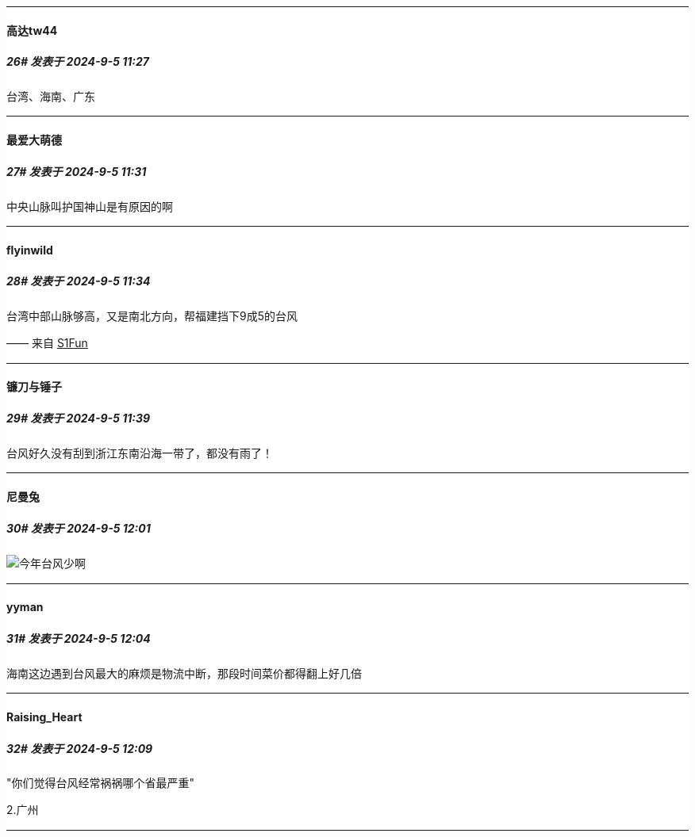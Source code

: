 *****

####  高达tw44  
##### 26#       发表于 2024-9-5 11:27

台湾、海南、广东

*****

####  最爱大萌德  
##### 27#       发表于 2024-9-5 11:31

中央山脉叫护国神山是有原因的啊

*****

####  flyinwild  
##### 28#       发表于 2024-9-5 11:34

台湾中部山脉够高，又是南北方向，帮福建挡下9成5的台风

—— 来自 [S1Fun](https://s1fun.koalcat.com)

*****

####  镰刀与锤子  
##### 29#       发表于 2024-9-5 11:39

台风好久没有刮到浙江东南沿海一带了，都没有雨了！

*****

####  尼曼兔  
##### 30#       发表于 2024-9-5 12:01

<img src="https://static.saraba1st.com/image/smiley/face2017/013.png" referrerpolicy="no-referrer">今年台风少啊

*****

####  yyman  
##### 31#       发表于 2024-9-5 12:04

 海南这边遇到台风最大的麻烦是物流中断，那段时间菜价都得翻上好几倍                  

*****

####  Raising_Heart  
##### 32#       发表于 2024-9-5 12:09

"你们觉得台风经常祸祸哪个省最严重"

2.广州

*****
